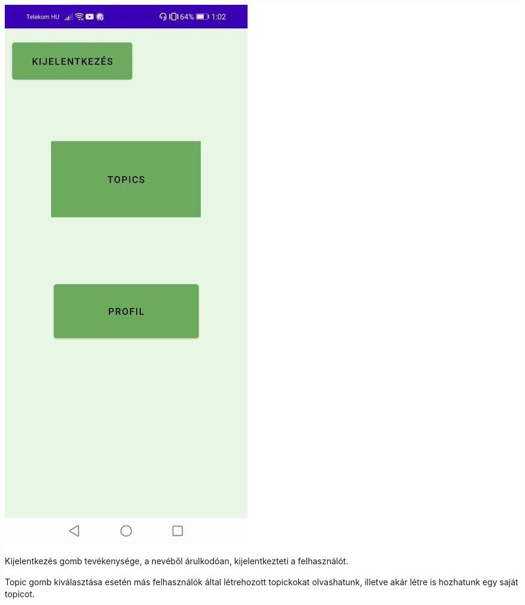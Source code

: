 ![alt text](15.jpg)

Kijelentkezés gomb tevékenysége, a nevéből árulkodóan,
kijelentkezteti a felhasználót.

Topic gomb kiválasztása esetén más felhasználók által
létrehozott topickokat olvashatunk, illetve akár létre is
hozhatunk egy saját topicot.
